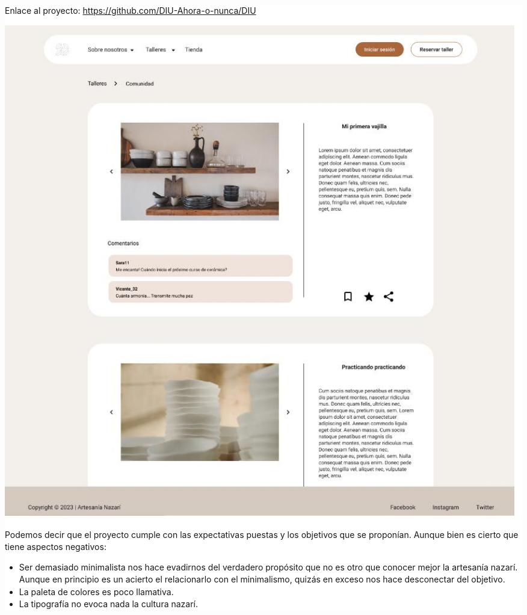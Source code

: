 
Enlace al proyecto: https://github.com/DIU-Ahora-o-nunca/DIU

![Método UX](img/m_otra.png)

Podemos decir que el proyecto cumple con las expectativas puestas y los objetivos que se proponían. Aunque bien es cierto que tiene aspectos negativos:
- Ser demasiado minimalista nos hace evadirnos del verdadero propósito que no es otro que conocer mejor la artesanía nazarí. Aunque en principio es un acierto el relacionarlo con el minimalismo, quizás en exceso nos hace desconectar del objetivo.
- La paleta de colores es poco llamativa.
- La tipografía no evoca nada la cultura nazarí.

